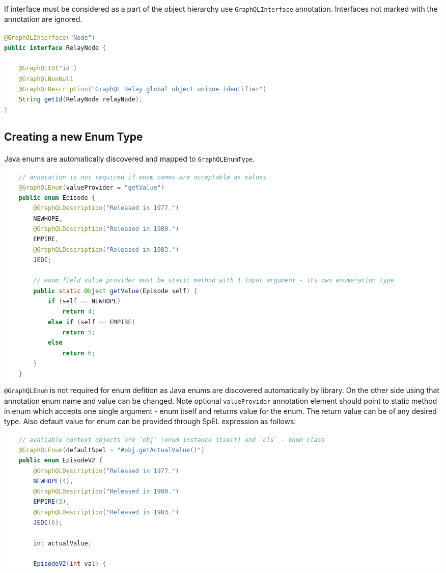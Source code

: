 If interface must be considered as a part of the object hierarchy use `GraphQLInterface` annotation.
Interfaces not marked with the annotation are ignored. 

```java
@GraphQLInterface("Node")
public interface RelayNode {

    @GraphQLID("id")
    @GraphQLNonNull
    @GraphQLDescription("GraphQL Relay global object unique identifier")
    String getId(RelayNode relayNode);
}
```

## Creating a new Enum Type

Java enums are automatically discovered and mapped to `GraphQLEnumType`.

```java
    // annotation is not required if enum names are acceptable as values
    @GraphQLEnum(valueProvider = "getValue")
    public enum Episode {
        @GraphQLDescription("Released in 1977.")
        NEWHOPE,
        @GraphQLDescription("Released in 1980.")
        EMPIRE,
        @GraphQLDescription("Released in 1983.")
        JEDI;

        // enum field value provider must be static method with 1 input argument - its own enumeration type
        public static Object getValue(Episode self) {
            if (self == NEWHOPE)
                return 4;
            else if (self == EMPIRE)
                return 5;
            else
                return 6;
        }
    }
```

`@GraphQLEnum` is not required for enum defition as Java enums are discovered automatically by library.
On the other side using that annotation enum name and value can be changed. 
Note optional `valueProvider` annotation element should point to static method in enum which accepts one single argument - 
enum itself and returns value for the enum.
The return value can be of any desired type.
Also default value for enum can be provided through SpEL expression as follows:

```java
    // avaliable context objects are `obj` (enum instance itself) and `cls` - enum class
    @GraphQLEnum(defaultSpel = "#obj.getActualValue()")
    public enum EpisodeV2 {
        @GraphQLDescription("Released in 1977.")
        NEWHOPE(4),
        @GraphQLDescription("Released in 1980.")
        EMPIRE(5),
        @GraphQLDescription("Released in 1983.")
        JEDI(6);

        int actualValue;

        EpisodeV2(int val) {
```